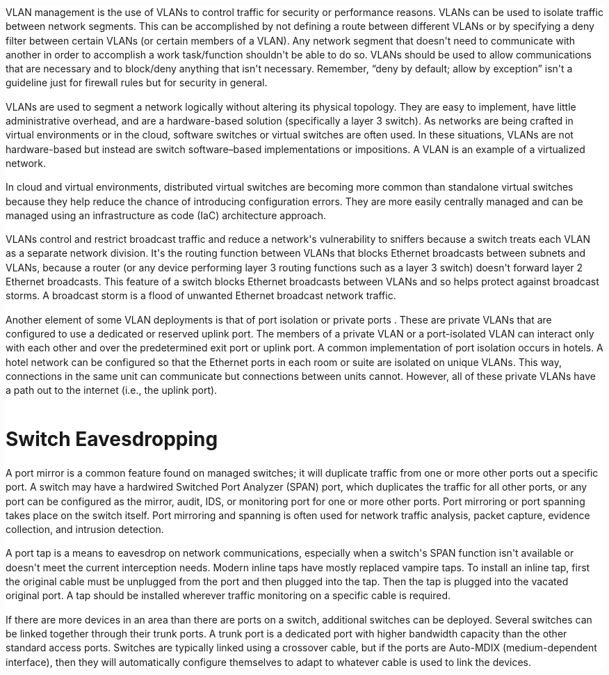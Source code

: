 VLAN management is the use of VLANs to control traffic for security or performance reasons. VLANs can be used to isolate traffic between network segments. This can be accomplished by not defining a route between different VLANs or by specifying a deny filter between certain VLANs (or certain members of a VLAN). Any network segment that doesn't need to communicate with another in order to accomplish a work task/function shouldn't be able to do so. VLANs should be used to allow communications that are necessary and to block/deny anything that isn't necessary. Remember, “deny by default; allow by exception” isn't a guideline just for firewall rules but for security in general.

VLANs are used to segment a network logically without altering its physical topology. They are easy to implement, have little administrative overhead, and are a hardware-based solution (specifically a layer 3 switch). As networks are being crafted in virtual environments or in the cloud, software switches or virtual switches are often used. In these situations, VLANs are not hardware-based but instead are switch software–based implementations or impositions. A VLAN is an example of a virtualized network.

In cloud and virtual environments, distributed virtual switches are becoming more common than standalone virtual switches because they help reduce the chance of introducing configuration errors. They are more easily centrally managed and can be managed using an infrastructure as code (IaC) architecture approach.

VLANs control and restrict broadcast traffic and reduce a network's vulnerability to sniffers because a switch treats each VLAN as a separate network division. It's the routing function between VLANs that blocks Ethernet broadcasts between subnets and VLANs, because a router (or any device performing layer 3 routing functions such as a layer 3 switch) doesn't forward layer 2 Ethernet broadcasts. This feature of a switch blocks Ethernet broadcasts between VLANs and so helps protect against broadcast storms. A broadcast storm is a flood of unwanted Ethernet broadcast network traffic.

Another element of some VLAN deployments is that of port isolation or private ports . These are private VLANs that are configured to use a dedicated or reserved uplink port. The members of a private VLAN or a port-isolated VLAN can interact only with each other and over the predetermined exit port or uplink port. A common implementation of port isolation occurs in hotels. A hotel network can be configured so that the Ethernet ports in each room or suite are isolated on unique VLANs. This way, connections in the same unit can communicate but connections between units cannot. However, all of these private VLANs have a path out to the internet (i.e., the uplink port).

# Switch Eavesdropping

A port mirror is a common feature found on managed switches; it will duplicate traffic from one or more other ports out a specific port. A switch may have a hardwired Switched Port Analyzer (SPAN) port, which duplicates the traffic for all other ports, or any port can be configured as the mirror, audit, IDS, or monitoring port for one or more other ports. Port mirroring or port spanning takes place on the switch itself. Port mirroring and spanning is often used for network traffic analysis, packet capture, evidence collection, and intrusion detection.

A port tap is a means to eavesdrop on network communications, especially when a switch's SPAN function isn't available or doesn't meet the current interception needs. Modern inline taps have mostly replaced vampire taps. To install an inline tap, first the original cable must be unplugged from the port and then plugged into the tap. Then the tap is plugged into the vacated original port. A tap should be installed wherever traffic monitoring on a specific cable is required.

If there are more devices in an area than there are ports on a switch, additional switches can be deployed. Several switches can be linked together through their trunk ports. A trunk port is a dedicated port with higher bandwidth capacity than the other standard access ports. Switches are typically linked using a crossover cable, but if the ports are Auto-MDIX (medium-dependent interface), then they will automatically configure themselves to adapt to whatever cable is used to link the devices.
